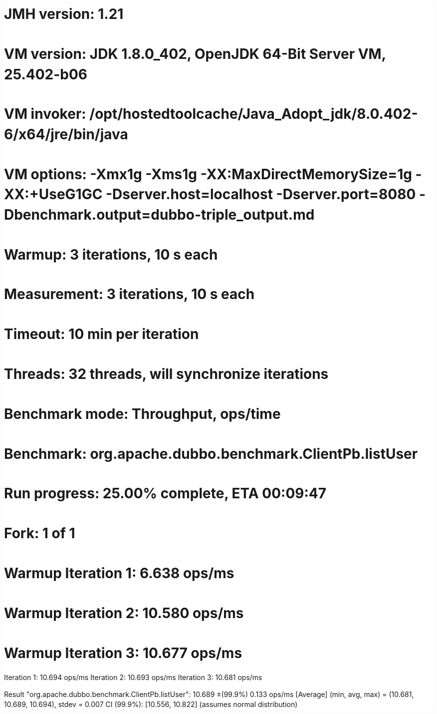 
# JMH version: 1.21
# VM version: JDK 1.8.0_402, OpenJDK 64-Bit Server VM, 25.402-b06
# VM invoker: /opt/hostedtoolcache/Java_Adopt_jdk/8.0.402-6/x64/jre/bin/java
# VM options: -Xmx1g -Xms1g -XX:MaxDirectMemorySize=1g -XX:+UseG1GC -Dserver.host=localhost -Dserver.port=8080 -Dbenchmark.output=dubbo-triple_output.md
# Warmup: 3 iterations, 10 s each
# Measurement: 3 iterations, 10 s each
# Timeout: 10 min per iteration
# Threads: 32 threads, will synchronize iterations
# Benchmark mode: Throughput, ops/time
# Benchmark: org.apache.dubbo.benchmark.ClientPb.listUser

# Run progress: 25.00% complete, ETA 00:09:47
# Fork: 1 of 1
# Warmup Iteration   1: 6.638 ops/ms
# Warmup Iteration   2: 10.580 ops/ms
# Warmup Iteration   3: 10.677 ops/ms
Iteration   1: 10.694 ops/ms
Iteration   2: 10.693 ops/ms
Iteration   3: 10.681 ops/ms


Result "org.apache.dubbo.benchmark.ClientPb.listUser":
  10.689 ±(99.9%) 0.133 ops/ms [Average]
  (min, avg, max) = (10.681, 10.689, 10.694), stdev = 0.007
  CI (99.9%): [10.556, 10.822] (assumes normal distribution)

